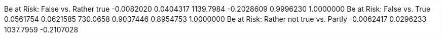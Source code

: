 </td>
</tr>
<tr>
<td style="text-align:left;">
Be at Risk: False vs. Rather true
</td>
<td style="text-align:right;">
-0.0082020
</td>
<td style="text-align:right;">
0.0404317
</td>
<td style="text-align:right;">
1139.7984
</td>
<td style="text-align:right;">
-0.2028609
</td>
<td style="text-align:right;">
0.9996230
</td>
<td style="text-align:right;">
1.0000000
</td>
</tr>
<tr>
<td style="text-align:left;">
Be at Risk: False vs. True
</td>
<td style="text-align:right;">
0.0561754
</td>
<td style="text-align:right;">
0.0621585
</td>
<td style="text-align:right;">
730.0658
</td>
<td style="text-align:right;">
0.9037446
</td>
<td style="text-align:right;">
0.8954753
</td>
<td style="text-align:right;">
1.0000000
</td>
</tr>
<tr>
<td style="text-align:left;">
Be at Risk: Rather not true vs. Partly
</td>
<td style="text-align:right;">
-0.0062417
</td>
<td style="text-align:right;">
0.0296233
</td>
<td style="text-align:right;">
1037.7959
</td>
<td style="text-align:right;">
-0.2107028
</td>